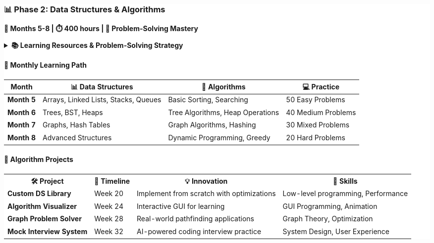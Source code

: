 
### 📊 Phase 2: Data Structures & Algorithms
**📅 Months 5-8 | ⏱️ 400 hours | 🧠 Problem-Solving Mastery**

<details><summary><b>📚 Learning Resources & Problem-Solving Strategy</b></summary></details>

#### 📅 Monthly Learning Path

| Month | 📊 Data Structures | 🧮 Algorithms | 💻 Practice |
|-------|-------------------|---------------|-------------|
| **Month 5** | Arrays, Linked Lists, Stacks, Queues | Basic Sorting, Searching | 50 Easy Problems |
| **Month 6** | Trees, BST, Heaps | Tree Algorithms, Heap Operations | 40 Medium Problems |
| **Month 7** | Graphs, Hash Tables | Graph Algorithms, Hashing | 30 Mixed Problems |
| **Month 8** | Advanced Structures | Dynamic Programming, Greedy | 20 Hard Problems |

#### 🚀 Algorithm Projects

<table>
<tr>
<th>🛠️ Project</th>
<th>📅 Timeline</th>
<th>💡 Innovation</th>
<th>🎯 Skills</th>
</tr>
<tr>
<td><b>Custom DS Library</b></td>
<td>Week 20</td>
<td>Implement from scratch with optimizations</td>
<td>Low-level programming, Performance</td>
</tr>
<tr>
<td><b>Algorithm Visualizer</b></td>
<td>Week 24</td>
<td>Interactive GUI for learning</td>
<td>GUI Programming, Animation</td>
</tr>
<tr>
<td><b>Graph Problem Solver</b></td>
<td>Week 28</td>
<td>Real-world pathfinding applications</td>
<td>Graph Theory, Optimization</td>
</tr>
<tr>
<td><b>Mock Interview System</b></td>
<td>Week 32</td>
<td>AI-powered coding interview practice</td>
<td>System Design, User Experience</td>
</tr>
</table>
